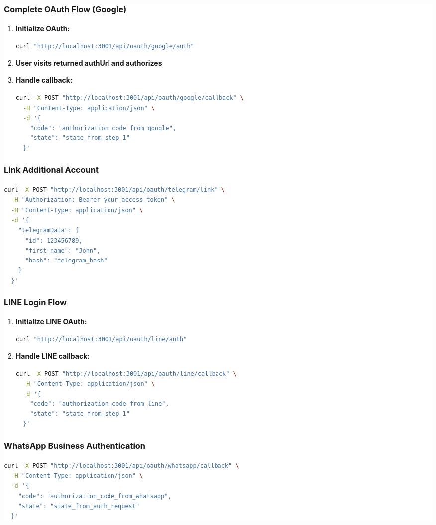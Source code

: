 ### Complete OAuth Flow (Google)

1. **Initialize OAuth:**

   ```bash
   curl "http://localhost:3001/api/oauth/google/auth"
   ```

2. **User visits returned authUrl and authorizes**

3. **Handle callback:**
   ```bash
   curl -X POST "http://localhost:3001/api/oauth/google/callback" \
     -H "Content-Type: application/json" \
     -d '{
       "code": "authorization_code_from_google",
       "state": "state_from_step_1"
     }'
   ```

### Link Additional Account

```bash
curl -X POST "http://localhost:3001/api/oauth/telegram/link" \
  -H "Authorization: Bearer your_access_token" \
  -H "Content-Type: application/json" \
  -d '{
    "telegramData": {
      "id": 123456789,
      "first_name": "John",
      "hash": "telegram_hash"
    }
  }'
```

### LINE Login Flow

1. **Initialize LINE OAuth:**

   ```bash
   curl "http://localhost:3001/api/oauth/line/auth"
   ```

2. **Handle LINE callback:**
   ```bash
   curl -X POST "http://localhost:3001/api/oauth/line/callback" \
     -H "Content-Type: application/json" \
     -d '{
       "code": "authorization_code_from_line",
       "state": "state_from_step_1"
     }'
   ```

### WhatsApp Business Authentication

```bash
curl -X POST "http://localhost:3001/api/oauth/whatsapp/callback" \
  -H "Content-Type: application/json" \
  -d '{
    "code": "authorization_code_from_whatsapp",
    "state": "state_from_auth_request"
  }'
```
